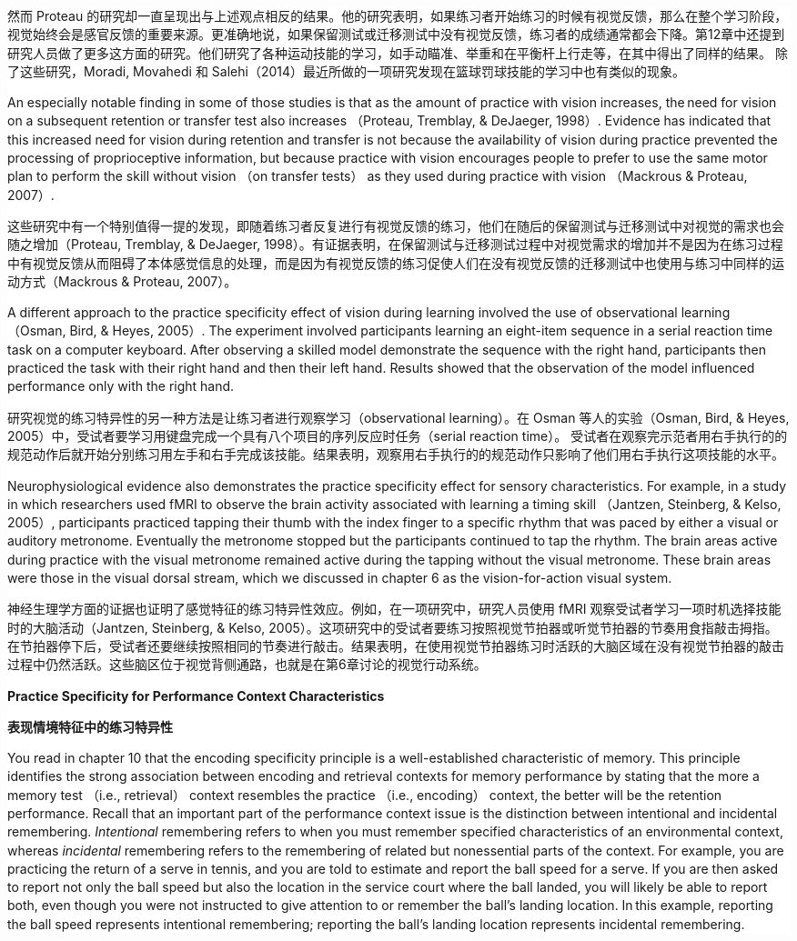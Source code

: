 然而 Proteau 的研究却一直呈现出与上述观点相反的结果。他的研究表明，如果练习者开始练习的时候有视觉反馈，那么在整个学习阶段，视觉始终会是感官反馈的重要来源。更准确地说，如果保留测试或迁移测试中没有视觉反馈，练习者的成绩通常都会下降。第12章中还提到研究人员做了更多这方面的研究。他们研究了各种运动技能的学习，如手动瞄准、举重和在平衡杆上行走等，在其中得出了同样的结果。 除了这些研究，Moradi, Movahedi 和 Salehi（2014）最近所做的一项研究发现在篮球罚球技能的学习中也有类似的现象。

An especially notable finding in some of those studies is that as the amount of practice with vision increases, the need for vision on a subsequent retention or transfer test also increases （Proteau, Tremblay, & DeJaeger, 1998）. Evidence has indicated that this increased need for vision during retention and transfer is not because the availability of vision during practice prevented the processing of proprioceptive information, but because practice with vision encourages people to prefer to use the same motor plan to perform the skill without vision （on transfer tests） as they used during practice with vision （Mackrous & Proteau, 2007）.

这些研究中有一个特别值得一提的发现，即随着练习者反复进行有视觉反馈的练习，他们在随后的保留测试与迁移测试中对视觉的需求也会随之增加（Proteau, Tremblay, & DeJaeger, 1998）。有证据表明，在保留测试与迁移测试过程中对视觉需求的增加并不是因为在练习过程中有视觉反馈从而阻碍了本体感觉信息的处理，而是因为有视觉反馈的练习促使人们在没有视觉反馈的迁移测试中也使用与练习中同样的运动方式（Mackrous & Proteau, 2007）。

A different approach to the practice specificity effect of vision during learning involved the use of observational learning （Osman, Bird, & Heyes, 2005）. The experiment involved participants learning an eight-item sequence in a serial reaction time task on a computer keyboard. After observing a skilled model demonstrate the sequence with the right hand, participants then practiced the task with their right hand and then their left hand. Results showed that the observation of the model influenced performance only with the right hand.

研究视觉的练习特异性的另一种方法是让练习者进行观察学习（observational learning）。在 Osman 等人的实验（Osman, Bird, & Heyes, 2005）中，受试者要学习用键盘完成一个具有八个项目的序列反应时任务（serial reaction time）。 受试者在观察完示范者用右手执行的的规范动作后就开始分别练习用左手和右手完成该技能。结果表明，观察用右手执行的的规范动作只影响了他们用右手执行这项技能的水平。

Neurophysiological evidence also demonstrates the practice specificity effect for sensory characteristics. For example, in a study in which researchers used fMRI to observe the brain activity associated with learning a timing skill （Jantzen, Steinberg, & Kelso, 2005）, participants practiced tapping their thumb with the index finger to a specific rhythm that was paced by either a visual or auditory metronome. Eventually the metronome stopped but the participants continued to tap the rhythm. The brain areas active during practice with the visual metronome remained active during the tapping without the visual metronome. These brain areas were those in the visual dorsal stream, which we discussed in chapter 6 as the vision-for-action visual system.

神经生理学方面的证据也证明了感觉特征的练习特异性效应。例如，在一项研究中，研究人员使用 fMRI 观察受试者学习一项时机选择技能时的大脑活动（Jantzen, Steinberg, & Kelso, 2005）。这项研究中的受试者要练习按照视觉节拍器或听觉节拍器的节奏用食指敲击拇指。在节拍器停下后，受试者还要继续按照相同的节奏进行敲击。结果表明，在使用视觉节拍器练习时活跃的大脑区域在没有视觉节拍器的敲击过程中仍然活跃。这些脑区位于视觉背侧通路，也就是在第6章讨论的视觉行动系统。

**Practice Specificity for Performance Context Characteristics**

**表现情境特征中的练习特异性**

You read in chapter 10 that the encoding specificity principle is a well-established characteristic of memory. This principle identifies the strong association between encoding and retrieval contexts for memory performance by stating that the more a memory test （i.e., retrieval） context resembles the practice （i.e., encoding） context, the better will be the retention performance. Recall that an important part of the performance context issue is the distinction between intentional and incidental remembering. _Intentional_ remembering refers to when you must remember specified characteristics of an environmental context, whereas _incidental_ remembering refers to the remembering of related but nonessential parts of the context. For example, you are practicing the return of a serve in tennis, and you are told to estimate and report the ball speed for a serve. If you are then asked to report not only the ball speed but also the location in the service court where the ball landed, you will likely be able to report both, even though you were not instructed to give attention to or remember the ball’s landing location. In this example, reporting the ball speed represents intentional remembering; reporting the ball’s landing location represents incidental remembering.
